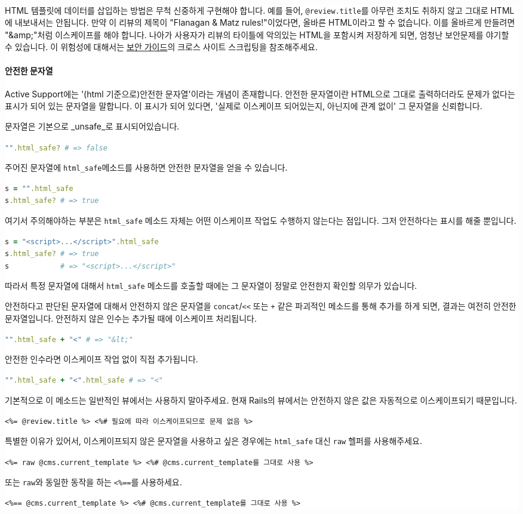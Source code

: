 HTML 템플릿에 데이터를 삽입하는 방법은 무척 신중하게 구현해야 합니다. 예를 들어, `@review.title`를 아무런 조치도 취하지 않고 그대로 HTML에 내보내서는 안됩니다. 만약 이 리뷰의 제목이 "Flanagan & Matz rules!"이었다면, 올바른 HTML이라고 할 수 없습니다. 이를 올바르게 만들려면 "&amp;amp;"처럼 이스케이프를 해야 합니다. 나아가 사용자가 리뷰의 타이틀에 악의있는 HTML을 포함시켜 저장하게 되면, 엄청난 보안문제를 야기할 수 있습니다. 이 위험성에 대해서는 [보안 가이드](security.html#크로스-사이트-스크립팅-xss)의 크로스 사이트 스크립팅을 참조해주세요.

#### 안전한 문자열

Active Support에는 '(html 기준으로)안전한 문자열'이라는 개념이 존재합니다. 안전한 문자열이란 HTML으로 그대로 출력하더라도 문제가 없다는 표시가 되어 있는 문자열을 말합니다. 이 표시가 되어 있다면, '실제로 이스케이프 되어있는지, 아닌지에 관계 없이' 그 문자열을 신뢰합니다.

문자열은 기본으로 _unsafe_로 표시되어있습니다.

```ruby
"".html_safe? # => false
```

주어진 문자열에 `html_safe`메소드를 사용하면 안전한 문자열을 얻을 수 있습니다.

```ruby
s = "".html_safe
s.html_safe? # => true
```

여기서 주의해야하는 부분은 `html_safe` 메소드 자체는 어떤 이스케이프 작업도 수행하지 않는다는 점입니다. 그저 안전하다는 표시를 해줄 뿐입니다.

```ruby
s = "<script>...</script>".html_safe
s.html_safe? # => true
s            # => "<script>...</script>"
```

따라서 특정 문자열에 대해서 `html_safe` 메소드를 호출할 때에는 그 문자열이 정말로 안전한지 확인할 의무가 있습니다.

안전하다고 판단된 문자열에 대해서 안전하지 않은 문자열을 `concat`/`<<` 또는 `+` 같은 파괴적인 메소드를 통해 추가를 하게 되면, 결과는 여전히 안전한 문자열입니다. 안전하지 않은 인수는 추가될 때에 이스케이프 처리됩니다.

```ruby
"".html_safe + "<" # => "&lt;"
```

안전한 인수라면 이스케이프 작업 없이 직접 추가됩니다.

```ruby
"".html_safe + "<".html_safe # => "<"
```

기본적으로 이 메소드는 일반적인 뷰에서는 사용하지 말아주세요. 현재 Rails의 뷰에서는 안전하지 않은 값은 자동적으로 이스케이프되기 때문입니다.

```erb
<%= @review.title %> <%# 필요에 따라 이스케이프되므로 문제 없음 %>
```

특별한 이유가 있어서, 이스케이프되지 않은 문자열을 사용하고 싶은 경우에는 `html_safe` 대신 `raw` 헬퍼를 사용해주세요.

```erb
<%= raw @cms.current_template %> <%# @cms.current_template를 그대로 사용 %>
```

또는 `raw`와 동일한 동작을 하는 `<%==`를 사용하세요.

```erb
<%== @cms.current_template %> <%# @cms.current_template를 그대로 사용 %>
```
